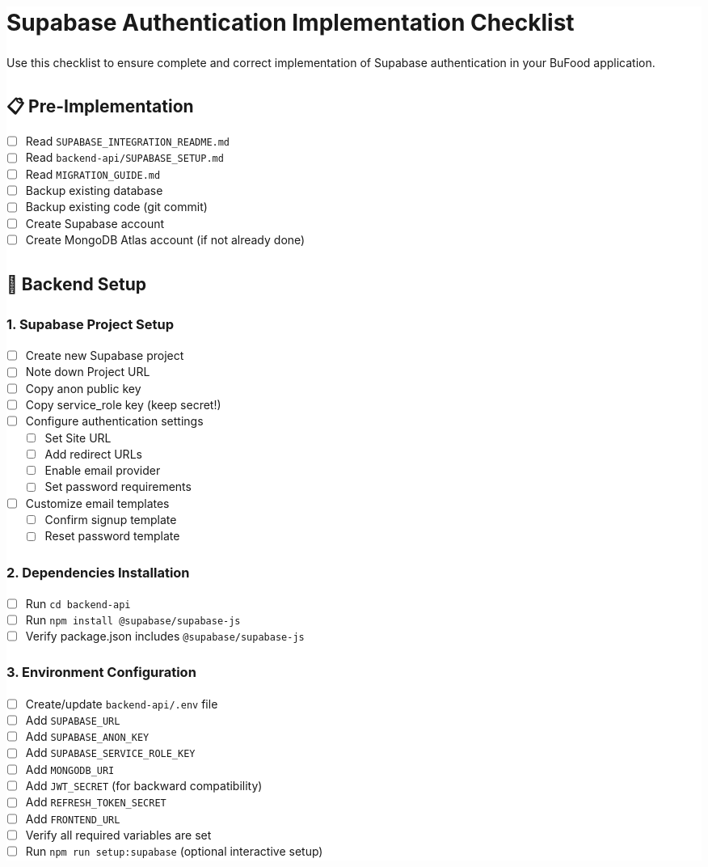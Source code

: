 # Supabase Authentication Implementation Checklist

Use this checklist to ensure complete and correct implementation of Supabase authentication in your BuFood application.

## 📋 Pre-Implementation

- [ ] Read `SUPABASE_INTEGRATION_README.md`
- [ ] Read `backend-api/SUPABASE_SETUP.md`
- [ ] Read `MIGRATION_GUIDE.md`
- [ ] Backup existing database
- [ ] Backup existing code (git commit)
- [ ] Create Supabase account
- [ ] Create MongoDB Atlas account (if not already done)

## 🔧 Backend Setup

### 1. Supabase Project Setup

- [ ] Create new Supabase project
- [ ] Note down Project URL
- [ ] Copy anon public key
- [ ] Copy service_role key (keep secret!)
- [ ] Configure authentication settings
  - [ ] Set Site URL
  - [ ] Add redirect URLs
  - [ ] Enable email provider
  - [ ] Set password requirements
- [ ] Customize email templates
  - [ ] Confirm signup template
  - [ ] Reset password template

### 2. Dependencies Installation

- [ ] Run `cd backend-api`
- [ ] Run `npm install @supabase/supabase-js`
- [ ] Verify package.json includes `@supabase/supabase-js`

### 3. Environment Configuration

- [ ] Create/update `backend-api/.env` file
- [ ] Add `SUPABASE_URL`
- [ ] Add `SUPABASE_ANON_KEY`
- [ ] Add `SUPABASE_SERVICE_ROLE_KEY`
- [ ] Add `MONGODB_URI`
- [ ] Add `JWT_SECRET` (for backward compatibility)
- [ ] Add `REFRESH_TOKEN_SECRET`
- [ ] Add `FRONTEND_URL`
- [ ] Verify all required variables are set
- [ ] Run `npm run setup:supabase` (optional interactive setup)
